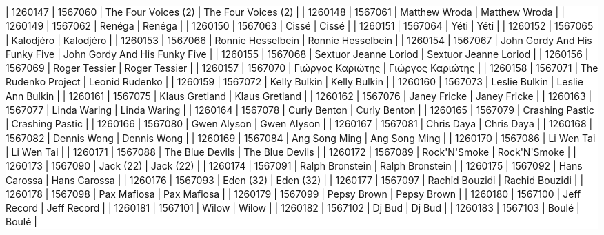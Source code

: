| 1260147 | 1567060 | The Four Voices (2) | The Four Voices (2) |
| 1260148 | 1567061 | Matthew Wroda | Matthew Wroda |
| 1260149 | 1567062 | Renéga | Renéga |
| 1260150 | 1567063 | Cissé | Cissé |
| 1260151 | 1567064 | Yéti | Yéti |
| 1260152 | 1567065 | Kalodjéro | Kalodjéro |
| 1260153 | 1567066 | Ronnie Hesselbein | Ronnie Hesselbein |
| 1260154 | 1567067 | John Gordy And His Funky Five | John Gordy And His Funky Five |
| 1260155 | 1567068 | Sextuor Jeanne Loriod | Sextuor Jeanne Loriod |
| 1260156 | 1567069 | Roger Tessier | Roger Tessier |
| 1260157 | 1567070 | Γιώργος Καριώτης | Γιώργος Καριώτης |
| 1260158 | 1567071 | The Rudenko Project | Leonid Rudenko |
| 1260159 | 1567072 | Kelly Bulkin | Kelly Bulkin |
| 1260160 | 1567073 | Leslie Bulkin | Leslie Ann Bulkin |
| 1260161 | 1567075 | Klaus Gretland | Klaus Gretland |
| 1260162 | 1567076 | Janey Fricke | Janey Fricke |
| 1260163 | 1567077 | Linda Waring | Linda Waring |
| 1260164 | 1567078 | Curly Benton | Curly Benton |
| 1260165 | 1567079 | Crashing Pastic | Crashing Pastic |
| 1260166 | 1567080 | Gwen Alyson | Gwen Alyson |
| 1260167 | 1567081 | Chris Daya | Chris Daya |
| 1260168 | 1567082 | Dennis Wong | Dennis Wong |
| 1260169 | 1567084 | Ang Song Ming | Ang Song Ming |
| 1260170 | 1567086 | Li Wen Tai | Li Wen Tai |
| 1260171 | 1567088 | The Blue Devils | The Blue Devils |
| 1260172 | 1567089 | Rock'N'Smoke | Rock'N'Smoke |
| 1260173 | 1567090 | Jack (22) | Jack (22) |
| 1260174 | 1567091 | Ralph Bronstein | Ralph Bronstein |
| 1260175 | 1567092 | Hans Carossa | Hans Carossa |
| 1260176 | 1567093 | Eden (32) | Eden (32) |
| 1260177 | 1567097 | Rachid Bouzidi | Rachid Bouzidi |
| 1260178 | 1567098 | Pax Mafiosa | Pax Mafiosa |
| 1260179 | 1567099 | Pepsy Brown | Pepsy Brown |
| 1260180 | 1567100 | Jeff Record | Jeff Record |
| 1260181 | 1567101 | Wilow | Wilow |
| 1260182 | 1567102 | Dj Bud | Dj Bud |
| 1260183 | 1567103 | Boulé | Boulé |
